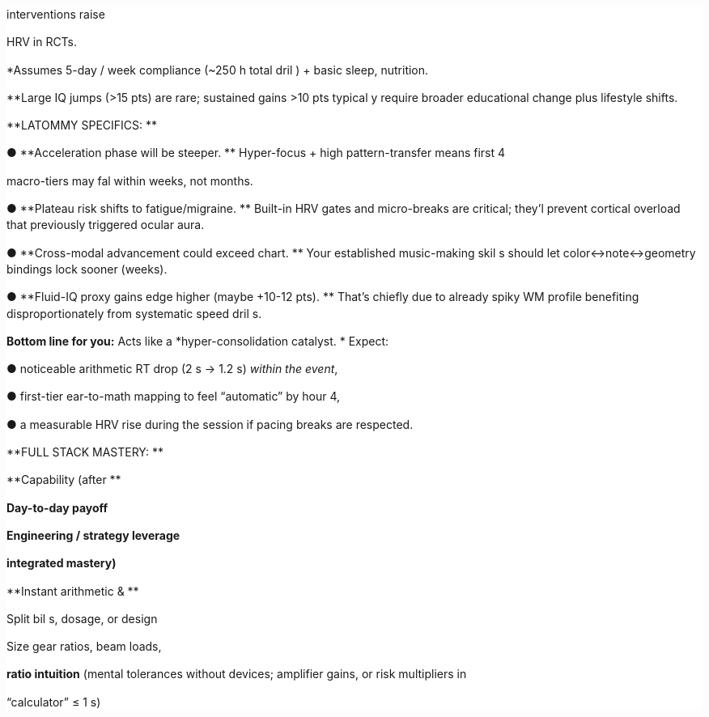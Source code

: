 interventions raise 

HRV in RCTs. 

\*Assumes 5-day / week compliance \(~250 h total dril \) \+ basic sleep, nutrition. 

\*\*Large IQ jumps \(>15 pts\) are rare; sustained gains >10 pts typical y require broader educational change plus lifestyle shifts. 



**LATOMMY SPECIFICS: **

● **Acceleration phase will be steeper. ** Hyper-focus \+ high pattern-transfer means first 4 

macro-tiers may fal within weeks, not months. 



● **Plateau risk shifts to fatigue/migraine. ** Built-in HRV gates and micro-breaks are critical; they’l prevent cortical overload that previously triggered ocular aura. 



● **Cross-modal advancement could exceed chart. ** Your established music-making skil s should let color↔note↔geometry bindings lock sooner \(weeks\). 



● **Fluid-IQ proxy gains edge higher \(maybe \+10-12 pts\). ** That’s chiefly due to already spiky WM profile benefiting disproportionately from systematic speed dril s. 



**Bottom line for you:** Acts like a *hyper-consolidation catalyst. * Expect: 

● noticeable arithmetic RT drop \(2 s → 1.2 s\) *within the event*, 



● first-tier ear-to-math mapping to feel “automatic” by hour 4, 



● a measurable HRV rise during the session if pacing breaks are respected. 





**FULL STACK MASTERY: **

**Capability \(after **

**Day-to-day payoff** 

**Engineering / strategy leverage** 

**integrated mastery\)** 

**Instant arithmetic & **

Split bil s, dosage, or design 

Size gear ratios, beam loads, 

**ratio intuition** \(mental tolerances without devices; amplifier gains, or risk multipliers in 

“calculator” ≤ 1 s\) 
